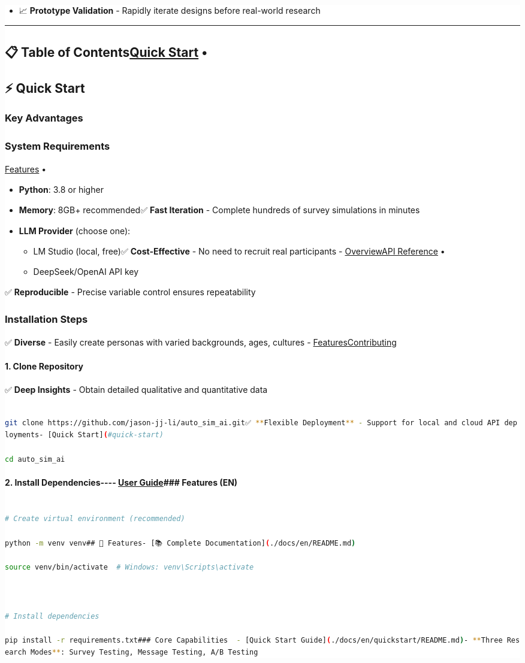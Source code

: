- 📈 **Prototype Validation** - Rapidly iterate designs before real-world research

---

## 📋 Table of Contents[Quick Start](./docs/en/quickstart/README.md) •

## ⚡ Quick Start

### Key Advantages

### System Requirements

[Features](#features-en) •

- **Python**: 3.8 or higher

- **Memory**: 8GB+ recommended✅ **Fast Iteration** - Complete hundreds of survey simulations in minutes  

- **LLM Provider** (choose one):

  - LM Studio (local, free)✅ **Cost-Effective** - No need to recruit real participants  - [Overview](#overview)[API Reference](./docs/en/api/README.md) •

  - DeepSeek/OpenAI API key

✅ **Reproducible** - Precise variable control ensures repeatability  

### Installation Steps

✅ **Diverse** - Easily create personas with varied backgrounds, ages, cultures  - [Features](#features)[Contributing](./docs/en/contributing/README.md)

#### 1. Clone Repository

✅ **Deep Insights** - Obtain detailed qualitative and quantitative data  

```bash

git clone https://github.com/jason-jj-li/auto_sim_ai.git✅ **Flexible Deployment** - Support for local and cloud API deployments- [Quick Start](#quick-start)

cd auto_sim_ai

```



#### 2. Install Dependencies---- [User Guide](#user-guide)### Features (EN)



```bash

# Create virtual environment (recommended)

python -m venv venv## 🚀 Features- [📚 Complete Documentation](./docs/en/README.md)

source venv/bin/activate  # Windows: venv\Scripts\activate



# Install dependencies

pip install -r requirements.txt### Core Capabilities  - [Quick Start Guide](./docs/en/quickstart/README.md)- **Three Research Modes**: Survey Testing, Message Testing, A/B Testing

```